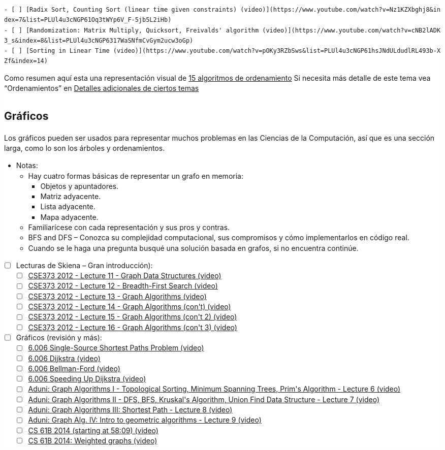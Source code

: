     - [ ] [Radix Sort, Counting Sort (linear time given constraints) (video)](https://www.youtube.com/watch?v=Nz1KZXbghj8&index=7&list=PLUl4u3cNGP61Oq3tWYp6V_F-5jb5L2iHb)
    - [ ] [Randomization: Matrix Multiply, Quicksort, Freivalds' algorithm (video)](https://www.youtube.com/watch?v=cNB2lADK3_s&index=8&list=PLUl4u3cNGP6317WaSNfmCvGym2ucw3oGp)
    - [ ] [Sorting in Linear Time (video)](https://www.youtube.com/watch?v=pOKy3RZbSws&list=PLUl4u3cNGP61hsJNdULdudlRL493b-XZf&index=14)

Como resumen aquí esta una representación visual de [15 algoritmos de ordenamiento](https://www.youtube.com/watch?v=kPRA0W1kECg)
Si necesita más detalle de este tema vea “Ordenamientos” en [Detalles adicionales de ciertos temas](#detalles-adicionales-de-ciertos-temas)

## Gráficos

Los gráficos pueden ser usados para representar muchos problemas en las Ciencias de la Computación, así que es una sección larga, como lo son los árboles y ordenamientos.

- Notas:
    - Hay cuatro formas básicas de representar un grafo en memoria:
        - Objetos y apuntadores.
        - Matriz adyacente.
        - Lista adyacente.
        - Mapa adyacente.
    - Familiarícese con cada representación y sus pros y contras.
    - BFS and DFS – Conozca su complejidad computacional, sus compromisos y cómo implementarlos en código real.
    - Cuando se le haga una pregunta busqué una solución basada en grafos, si no encuentra continúe.

- [ ] Lecturas de Skiena – Gran introducción):
    - [ ] [CSE373 2012 - Lecture 11 - Graph Data Structures (video)](https://www.youtube.com/watch?v=OiXxhDrFruw&list=PLOtl7M3yp-DV69F32zdK7YJcNXpTunF2b&index=11)
    - [ ] [CSE373 2012 - Lecture 12 - Breadth-First Search (video)](https://www.youtube.com/watch?v=g5vF8jscteo&list=PLOtl7M3yp-DV69F32zdK7YJcNXpTunF2b&index=12)
    - [ ] [CSE373 2012 - Lecture 13 - Graph Algorithms (video)](https://www.youtube.com/watch?v=S23W6eTcqdY&list=PLOtl7M3yp-DV69F32zdK7YJcNXpTunF2b&index=13)
    - [ ] [CSE373 2012 - Lecture 14 - Graph Algorithms (con't) (video)](https://www.youtube.com/watch?v=WitPBKGV0HY&index=14&list=PLOtl7M3yp-DV69F32zdK7YJcNXpTunF2b)
    - [ ] [CSE373 2012 - Lecture 15 - Graph Algorithms (con't 2) (video)](https://www.youtube.com/watch?v=ia1L30l7OIg&index=15&list=PLOtl7M3yp-DV69F32zdK7YJcNXpTunF2b)
    - [ ] [CSE373 2012 - Lecture 16 - Graph Algorithms (con't 3) (video)](https://www.youtube.com/watch?v=jgDOQq6iWy8&index=16&list=PLOtl7M3yp-DV69F32zdK7YJcNXpTunF2b)

- [ ] Gráficos (revisión y más):
    - [ ] [6.006 Single-Source Shortest Paths Problem (video)](https://www.youtube.com/watch?v=Aa2sqUhIn-E&index=15&list=PLUl4u3cNGP61Oq3tWYp6V_F-5jb5L2iHb)
    - [ ] [6.006 Dijkstra (video)](https://www.youtube.com/watch?v=2E7MmKv0Y24&index=16&list=PLUl4u3cNGP61Oq3tWYp6V_F-5jb5L2iHb)
    - [ ] [6.006 Bellman-Ford (video)](https://www.youtube.com/watch?v=ozsuci5pIso&list=PLUl4u3cNGP61Oq3tWYp6V_F-5jb5L2iHb&index=17)
    - [ ] [6.006 Speeding Up Dijkstra (video)](https://www.youtube.com/watch?v=CHvQ3q_gJ7E&list=PLUl4u3cNGP61Oq3tWYp6V_F-5jb5L2iHb&index=18)
    - [ ] [Aduni: Graph Algorithms I - Topological Sorting, Minimum Spanning Trees, Prim's Algorithm -  Lecture 6 (video)]( https://www.youtube.com/watch?v=i_AQT_XfvD8&index=6&list=PLFDnELG9dpVxQCxuD-9BSy2E7BWY3t5Sm)
    - [ ] [Aduni: Graph Algorithms II - DFS, BFS, Kruskal's Algorithm, Union Find Data Structure - Lecture 7 (video)]( https://www.youtube.com/watch?v=ufj5_bppBsA&list=PLFDnELG9dpVxQCxuD-9BSy2E7BWY3t5Sm&index=7)
    - [ ] [Aduni: Graph Algorithms III: Shortest Path - Lecture 8 (video)](https://www.youtube.com/watch?v=DiedsPsMKXc&list=PLFDnELG9dpVxQCxuD-9BSy2E7BWY3t5Sm&index=8)
    - [ ] [Aduni: Graph Alg. IV: Intro to geometric algorithms - Lecture 9 (video)](https://www.youtube.com/watch?v=XIAQRlNkJAw&list=PLFDnELG9dpVxQCxuD-9BSy2E7BWY3t5Sm&index=9)
    - [ ] [CS 61B 2014 (starting at 58:09) (video)](https://youtu.be/dgjX4HdMI-Q?list=PL-XXv-cvA_iAlnI-BQr9hjqADPBtujFJd&t=3489)
    - [ ] [CS 61B 2014: Weighted graphs (video)](https://www.youtube.com/watch?v=aJjlQCFwylA&list=PL-XXv-cvA_iAlnI-BQr9hjqADPBtujFJd&index=19)